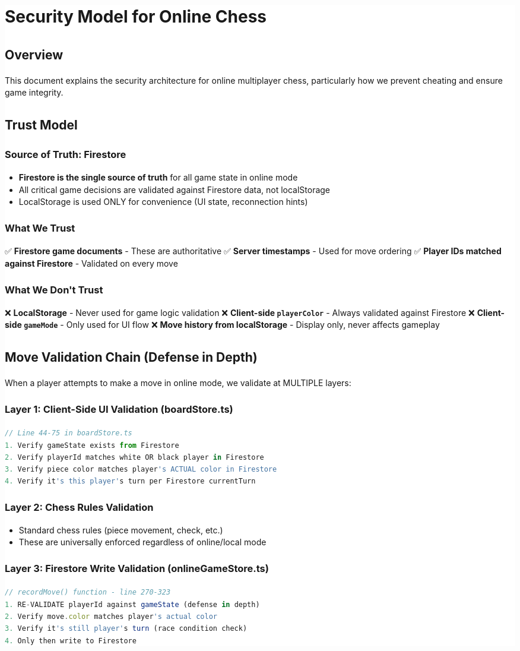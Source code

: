 # Security Model for Online Chess

## Overview

This document explains the security architecture for online multiplayer chess, particularly how we prevent cheating and ensure game integrity.

## Trust Model

### Source of Truth: Firestore
- **Firestore is the single source of truth** for all game state in online mode
- All critical game decisions are validated against Firestore data, not localStorage
- LocalStorage is used ONLY for convenience (UI state, reconnection hints)

### What We Trust
✅ **Firestore game documents** - These are authoritative
✅ **Server timestamps** - Used for move ordering
✅ **Player IDs matched against Firestore** - Validated on every move

### What We Don't Trust
❌ **LocalStorage** - Never used for game logic validation
❌ **Client-side `playerColor`** - Always validated against Firestore
❌ **Client-side `gameMode`** - Only used for UI flow
❌ **Move history from localStorage** - Display only, never affects gameplay

## Move Validation Chain (Defense in Depth)

When a player attempts to make a move in online mode, we validate at MULTIPLE layers:

### Layer 1: Client-Side UI Validation (boardStore.ts)
```typescript
// Line 44-75 in boardStore.ts
1. Verify gameState exists from Firestore
2. Verify playerId matches white OR black player in Firestore
3. Verify piece color matches player's ACTUAL color in Firestore
4. Verify it's this player's turn per Firestore currentTurn
```

### Layer 2: Chess Rules Validation
- Standard chess rules (piece movement, check, etc.)
- These are universally enforced regardless of online/local mode

### Layer 3: Firestore Write Validation (onlineGameStore.ts)
```typescript
// recordMove() function - line 270-323
1. RE-VALIDATE playerId against gameState (defense in depth)
2. Verify move.color matches player's actual color
3. Verify it's still player's turn (race condition check)
4. Only then write to Firestore
```
